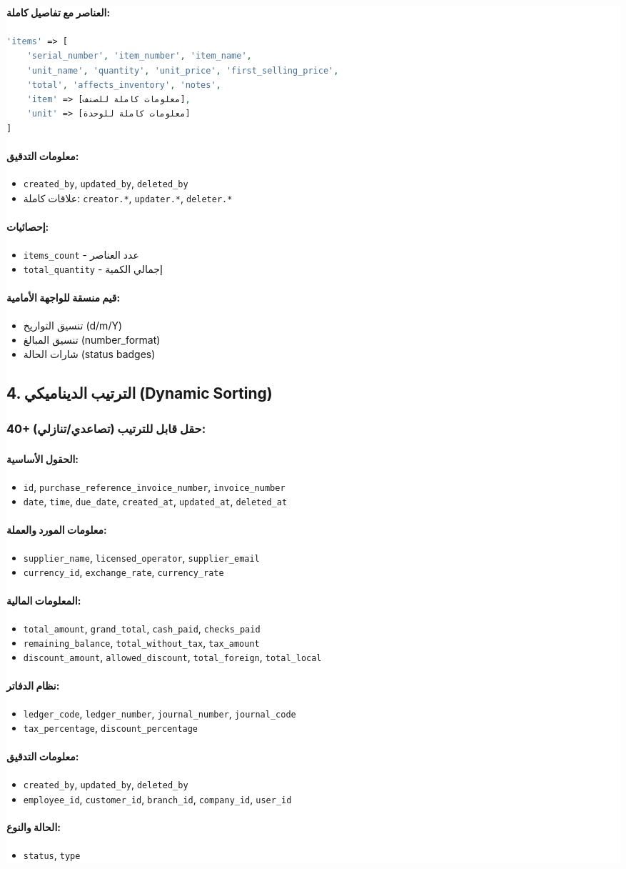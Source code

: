 #### **العناصر مع تفاصيل كاملة**:
```php
'items' => [
    'serial_number', 'item_number', 'item_name',
    'unit_name', 'quantity', 'unit_price', 'first_selling_price',
    'total', 'affects_inventory', 'notes',
    'item' => [معلومات كاملة للصنف],
    'unit' => [معلومات كاملة للوحدة]
]
```

#### **معلومات التدقيق**:
- `created_by`, `updated_by`, `deleted_by`
- علاقات كاملة: `creator.*`, `updater.*`, `deleter.*`

#### **إحصائيات**:
- `items_count` - عدد العناصر
- `total_quantity` - إجمالي الكمية

#### **قيم منسقة للواجهة الأمامية**:
- تنسيق التواريخ (d/m/Y)
- تنسيق المبالغ (number_format)
- شارات الحالة (status badges)

## 4. **الترتيب الديناميكي (Dynamic Sorting)**

### 40+ حقل قابل للترتيب (تصاعدي/تنازلي):

#### **الحقول الأساسية**:
- `id`, `purchase_reference_invoice_number`, `invoice_number`
- `date`, `time`, `due_date`, `created_at`, `updated_at`, `deleted_at`

#### **معلومات المورد والعملة**:
- `supplier_name`, `licensed_operator`, `supplier_email`
- `currency_id`, `exchange_rate`, `currency_rate`

#### **المعلومات المالية**:
- `total_amount`, `grand_total`, `cash_paid`, `checks_paid`
- `remaining_balance`, `total_without_tax`, `tax_amount`
- `discount_amount`, `allowed_discount`, `total_foreign`, `total_local`

#### **نظام الدفاتر**:
- `ledger_code`, `ledger_number`, `journal_number`, `journal_code`
- `tax_percentage`, `discount_percentage`

#### **معلومات التدقيق**:
- `created_by`, `updated_by`, `deleted_by`
- `employee_id`, `customer_id`, `branch_id`, `company_id`, `user_id`

#### **الحالة والنوع**:
- `status`, `type`
